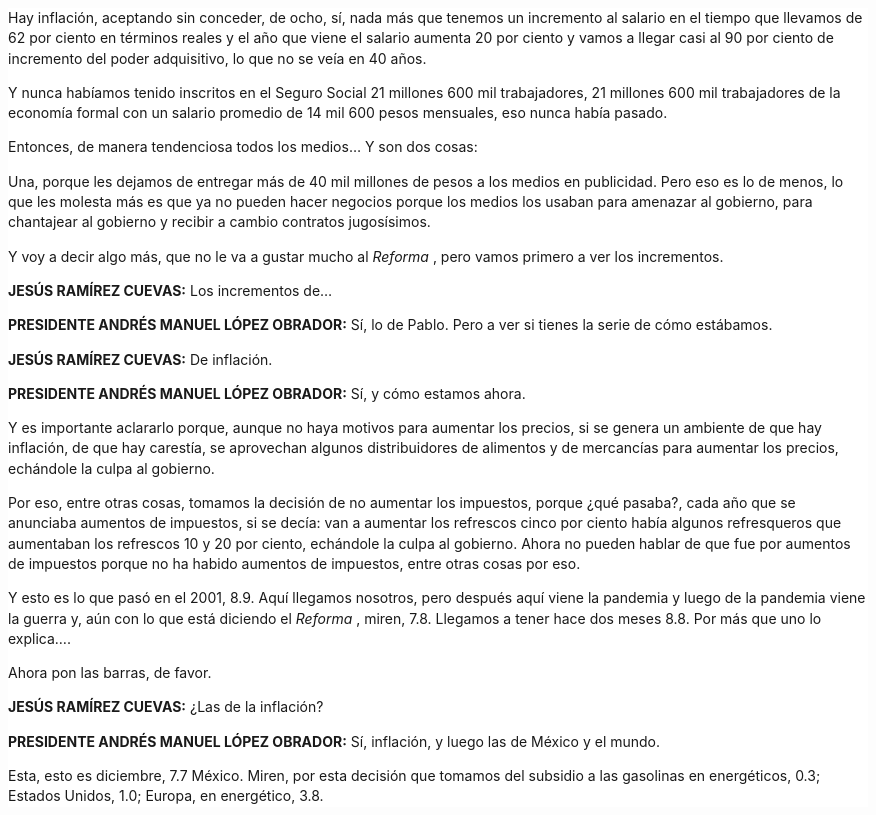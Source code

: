 Hay inflación, aceptando sin conceder, de ocho, sí, nada más que tenemos un
incremento al salario en el tiempo que llevamos de 62 por ciento en términos
reales y el año que viene el salario aumenta 20 por ciento y vamos a llegar
casi al 90 por ciento de incremento del poder adquisitivo, lo que no se veía
en 40 años.

Y nunca habíamos tenido inscritos en el Seguro Social 21 millones 600 mil
trabajadores, 21 millones 600 mil trabajadores de la economía formal con un
salario promedio de 14 mil 600 pesos mensuales, eso nunca había pasado.

Entonces, de manera tendenciosa todos los medios… Y son dos cosas:

Una, porque les dejamos de entregar más de 40 mil millones de pesos a los
medios en publicidad. Pero eso es lo de menos, lo que les molesta más es que
ya no pueden hacer negocios porque los medios los usaban para amenazar al
gobierno, para chantajear al gobierno y recibir a cambio contratos
jugosísimos.

Y voy a decir algo más, que no le va a gustar mucho al _Reforma_ , pero vamos
primero a ver los incrementos.

**JESÚS RAMÍREZ CUEVAS:** Los incrementos de…

**PRESIDENTE ANDRÉS MANUEL LÓPEZ OBRADOR:** Sí, lo de Pablo. Pero a ver si
tienes la serie de cómo estábamos.

**JESÚS RAMÍREZ CUEVAS:** De inflación.

**PRESIDENTE ANDRÉS MANUEL LÓPEZ OBRADOR:** Sí, y cómo estamos ahora.

Y es importante aclararlo porque, aunque no haya motivos para aumentar los
precios, si se genera un ambiente de que hay inflación, de que hay carestía,
se aprovechan algunos distribuidores de alimentos y de mercancías para
aumentar los precios, echándole la culpa al gobierno.

Por eso, entre otras cosas, tomamos la decisión de no aumentar los impuestos,
porque ¿qué pasaba?, cada año que se anunciaba aumentos de impuestos, si se
decía: van a aumentar los refrescos cinco por ciento había algunos
refresqueros que aumentaban los refrescos 10 y 20 por ciento, echándole la
culpa al gobierno. Ahora no pueden hablar de que fue por aumentos de impuestos
porque no ha habido aumentos de impuestos, entre otras cosas por eso.

Y esto es lo que pasó en el 2001, 8.9. Aquí llegamos nosotros, pero después
aquí viene la pandemia y luego de la pandemia viene la guerra y, aún con lo
que está diciendo el _Reforma_ , miren, 7.8. Llegamos a tener hace dos meses
8.8. Por más que uno lo explica….

Ahora pon las barras, de favor.

**JESÚS RAMÍREZ CUEVAS:** ¿Las de la inflación?

**PRESIDENTE ANDRÉS MANUEL LÓPEZ OBRADOR:** Sí, inflación, y luego las de
México y el mundo.

Esta, esto es diciembre, 7.7 México. Miren, por esta decisión que tomamos del
subsidio a las gasolinas en energéticos, 0.3; Estados Unidos, 1.0; Europa, en
energético, 3.8.
